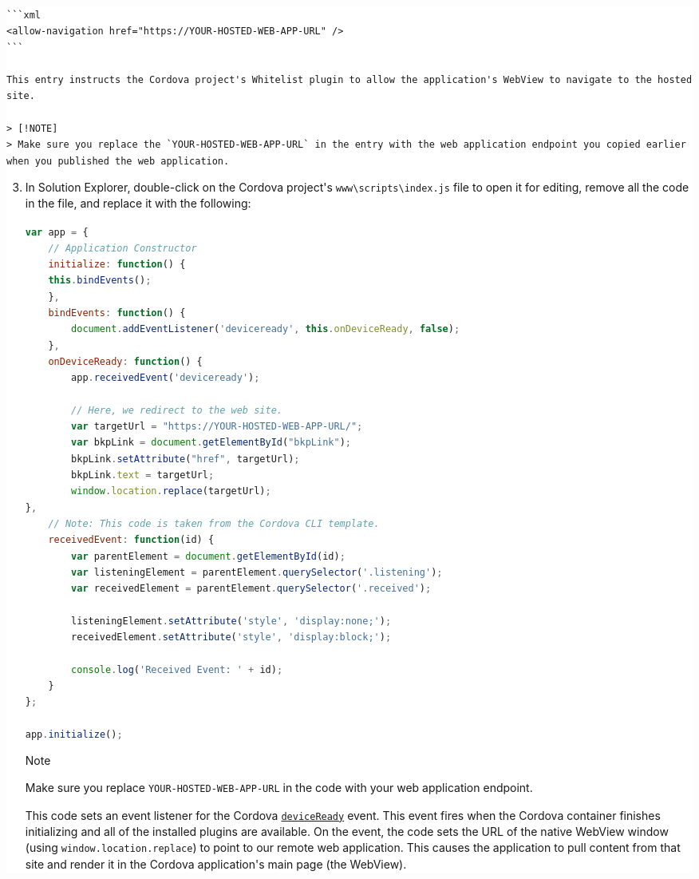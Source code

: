     ```xml
    <allow-navigation href="https://YOUR-HOSTED-WEB-APP-URL" />
    ```

    This entry instructs the Cordova project's Whitelist plugin to allow the application's WebView to navigate to the hosted site.

    > [!NOTE]
    > Make sure you replace the `YOUR-HOSTED-WEB-APP-URL` in the entry with the web application endpoint you copied earlier when you published the web application.

3.	In Solution Explorer, double-click on the Cordova project's `www\scripts\index.js` file to open it for editing, remove all the code in the file, and replace it with the following:

    ```JavaScript
    var app = {
        // Application Constructor
        initialize: function() {
        this.bindEvents();
        },
        bindEvents: function() {
            document.addEventListener('deviceready', this.onDeviceReady, false);
        },
        onDeviceReady: function() {
            app.receivedEvent('deviceready');

            // Here, we redirect to the web site.
            var targetUrl = "https://YOUR-HOSTED-WEB-APP-URL/";
            var bkpLink = document.getElementById("bkpLink");
            bkpLink.setAttribute("href", targetUrl);
            bkpLink.text = targetUrl;
            window.location.replace(targetUrl);
    },
        // Note: This code is taken from the Cordova CLI template.
        receivedEvent: function(id) {
            var parentElement = document.getElementById(id);
            var listeningElement = parentElement.querySelector('.listening');
            var receivedElement = parentElement.querySelector('.received');

            listeningElement.setAttribute('style', 'display:none;');
            receivedElement.setAttribute('style', 'display:block;');

            console.log('Received Event: ' + id);
        }
    };

    app.initialize();
    ```

	> [!NOTE]
	> Make sure you replace `YOUR-HOSTED-WEB-APP-URL` in the code with your web application endpoint. 
	    
	This code sets an event listener for the Cordova [`deviceReady`](https://cordova.apache.org/docs/en/latest/cordova/events/events.html) event. This event fires when the Cordova container finishes initializing and all of the installed plugins are available.  On the event, the code sets the URL of the native WebView window (using `window.location.replace`) to point to our remote web application. This causes the application to pull content from that site and render it in the Cordova application's main page (the WebView). 
